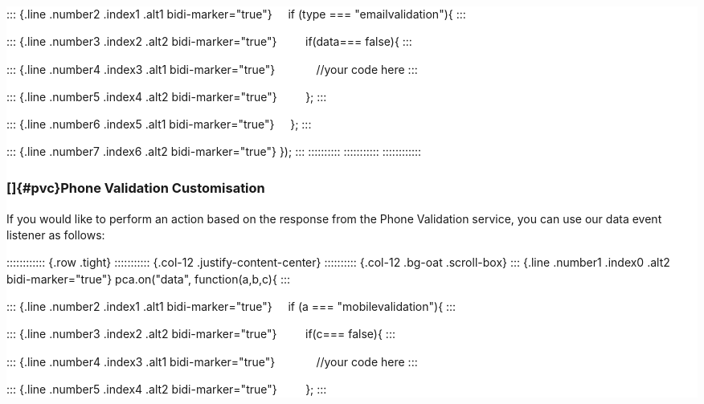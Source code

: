 ::: {.line .number2 .index1 .alt1 bidi-marker="true"}
    if (type === \"emailvalidation\"){
:::

::: {.line .number3 .index2 .alt2 bidi-marker="true"}
        if(data=== false){
:::

::: {.line .number4 .index3 .alt1 bidi-marker="true"}
            //your code here
:::

::: {.line .number5 .index4 .alt2 bidi-marker="true"}
        };
:::

::: {.line .number6 .index5 .alt1 bidi-marker="true"}
    };
:::

::: {.line .number7 .index6 .alt2 bidi-marker="true"}
});
:::
::::::::::
:::::::::::
::::::::::::

### []{#pvc}Phone Validation Customisation

If you would like to perform an action based on the response from the
Phone Validation service, you can use our data event listener as
follows:

:::::::::::: {.row .tight}
::::::::::: {.col-12 .justify-content-center}
:::::::::: {.col-12 .bg-oat .scroll-box}
::: {.line .number1 .index0 .alt2 bidi-marker="true"}
pca.on(\"data\", function(a,b,c){
:::

::: {.line .number2 .index1 .alt1 bidi-marker="true"}
    if (a === \"mobilevalidation\"){
:::

::: {.line .number3 .index2 .alt2 bidi-marker="true"}
        if(c=== false){
:::

::: {.line .number4 .index3 .alt1 bidi-marker="true"}
            //your code here
:::

::: {.line .number5 .index4 .alt2 bidi-marker="true"}
        };
:::
